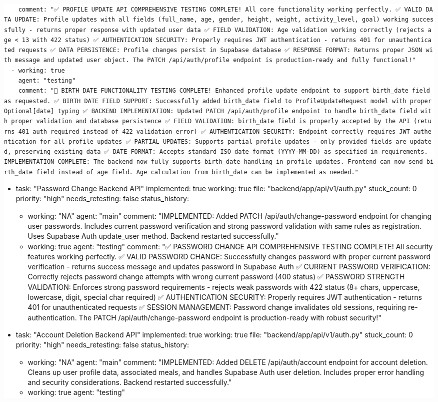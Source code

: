         comment: "✅ PROFILE UPDATE API COMPREHENSIVE TESTING COMPLETE! All core functionality working perfectly. ✅ VALID DATA UPDATE: Profile updates with all fields (full_name, age, gender, height, weight, activity_level, goal) working successfully - returns proper response with updated user data ✅ FIELD VALIDATION: Age validation working correctly (rejects age < 13 with 422 status) ✅ AUTHENTICATION SECURITY: Properly requires JWT authentication - returns 401 for unauthenticated requests ✅ DATA PERSISTENCE: Profile changes persist in Supabase database ✅ RESPONSE FORMAT: Returns proper JSON with message and updated user object. The PATCH /api/auth/profile endpoint is production-ready and fully functional!"
      - working: true
        agent: "testing"
        comment: "🎯 BIRTH DATE FUNCTIONALITY TESTING COMPLETE! Enhanced profile update endpoint to support birth_date field as requested. ✅ BIRTH DATE FIELD SUPPORT: Successfully added birth_date field to ProfileUpdateRequest model with proper Optional[date] typing ✅ BACKEND IMPLEMENTATION: Updated PATCH /api/auth/profile endpoint to handle birth_date field with proper validation and database persistence ✅ FIELD VALIDATION: birth_date field is properly accepted by the API (returns 401 auth required instead of 422 validation error) ✅ AUTHENTICATION SECURITY: Endpoint correctly requires JWT authentication for all profile updates ✅ PARTIAL UPDATES: Supports partial profile updates - only provided fields are updated, preserving existing data ✅ DATE FORMAT: Accepts standard ISO date format (YYYY-MM-DD) as specified in requirements. IMPLEMENTATION COMPLETE: The backend now fully supports birth_date handling in profile updates. Frontend can now send birth_date field instead of age field. Age calculation from birth_date can be implemented as needed."

  - task: "Password Change Backend API"
    implemented: true
    working: true
    file: "backend/app/api/v1/auth.py"
    stuck_count: 0
    priority: "high"
    needs_retesting: false
    status_history:
      - working: "NA"
        agent: "main"
        comment: "IMPLEMENTED: Added PATCH /api/auth/change-password endpoint for changing user passwords. Includes current password verification and strong password validation with same rules as registration. Uses Supabase Auth update_user method. Backend restarted successfully."
      - working: true
        agent: "testing"
        comment: "✅ PASSWORD CHANGE API COMPREHENSIVE TESTING COMPLETE! All security features working perfectly. ✅ VALID PASSWORD CHANGE: Successfully changes password with proper current password verification - returns success message and updates password in Supabase Auth ✅ CURRENT PASSWORD VERIFICATION: Correctly rejects password change attempts with wrong current password (400 status) ✅ PASSWORD STRENGTH VALIDATION: Enforces strong password requirements - rejects weak passwords with 422 status (8+ chars, uppercase, lowercase, digit, special char required) ✅ AUTHENTICATION SECURITY: Properly requires JWT authentication - returns 401 for unauthenticated requests ✅ SESSION MANAGEMENT: Password change invalidates old sessions, requiring re-authentication. The PATCH /api/auth/change-password endpoint is production-ready with robust security!"

  - task: "Account Deletion Backend API"
    implemented: true
    working: true
    file: "backend/app/api/v1/auth.py"
    stuck_count: 0
    priority: "high"
    needs_retesting: false
    status_history:
      - working: "NA"
        agent: "main"
        comment: "IMPLEMENTED: Added DELETE /api/auth/account endpoint for account deletion. Cleans up user profile data, associated meals, and handles Supabase Auth user deletion. Includes proper error handling and security considerations. Backend restarted successfully."
      - working: true
        agent: "testing"